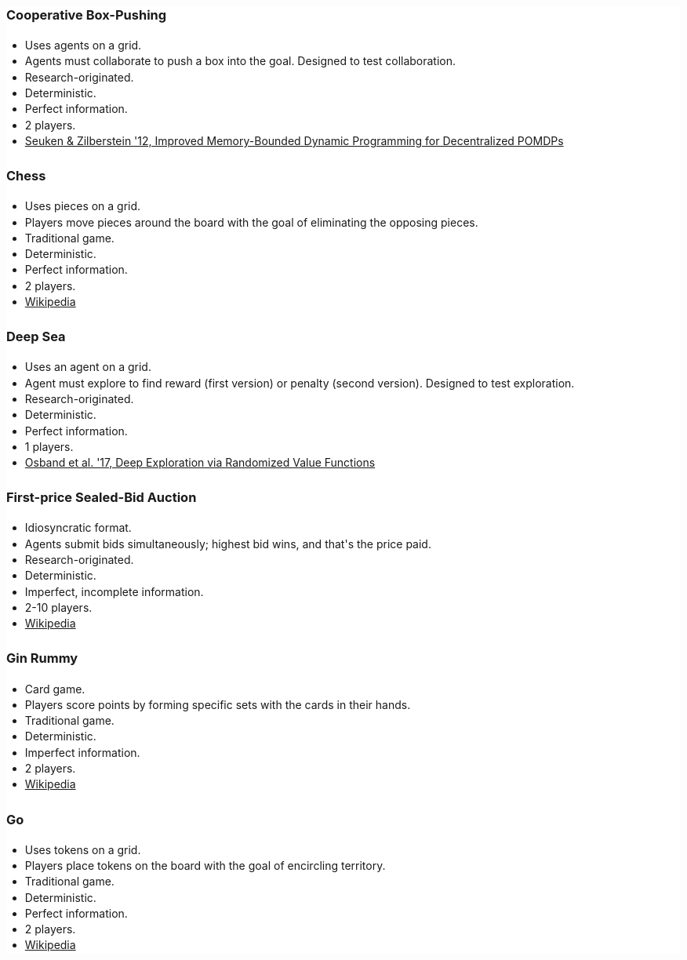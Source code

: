 ### Cooperative Box-Pushing
  * Uses agents on a grid.
  * Agents must collaborate to push a box into the goal. Designed to test collaboration.
  * Research-originated.
  * Deterministic.
  * Perfect information.
  * 2 players.
  * [Seuken & Zilberstein '12, Improved Memory-Bounded Dynamic Programming for Decentralized POMDPs](https://arxiv.org/abs/1206.5295)
    
### Chess
  * Uses pieces on a grid.
  * Players move pieces around the board with the goal of eliminating the opposing pieces.
  * Traditional game.
  * Deterministic.
  * Perfect information.
  * 2 players.
  * [Wikipedia](https://en.wikipedia.org/wiki/Chess)
    
### Deep Sea
  * Uses an agent on a grid.
  * Agent must explore to find reward (first version) or penalty (second version). Designed to test exploration.
  * Research-originated.
  * Deterministic.
  * Perfect information.
  * 1 players.
  * [Osband et al. '17, Deep Exploration via Randomized Value Functions](https://arxiv.org/abs/1703.07608)
    
### First-price Sealed-Bid Auction
  * Idiosyncratic format.
  * Agents submit bids simultaneously; highest bid wins, and that's the price paid.
  * Research-originated.
  * Deterministic.
  * Imperfect, incomplete information.
  * 2-10 players.
  * [Wikipedia](https://en.wikipedia.org/wiki/First-price_sealed-bid_auction)
    
### Gin Rummy
  * Card game.
  * Players score points by forming specific sets with the cards in their hands.
  * Traditional game.
  * Deterministic.
  * Imperfect information.
  * 2 players.
  * [Wikipedia](https://en.wikipedia.org/wiki/Gin_rummy)
    
### Go
  * Uses tokens on a grid.
  * Players place tokens on the board with the goal of encircling territory.
  * Traditional game.
  * Deterministic.
  * Perfect information.
  * 2 players.
  * [Wikipedia](https://en.wikipedia.org/wiki/Go_\(game\))
    
